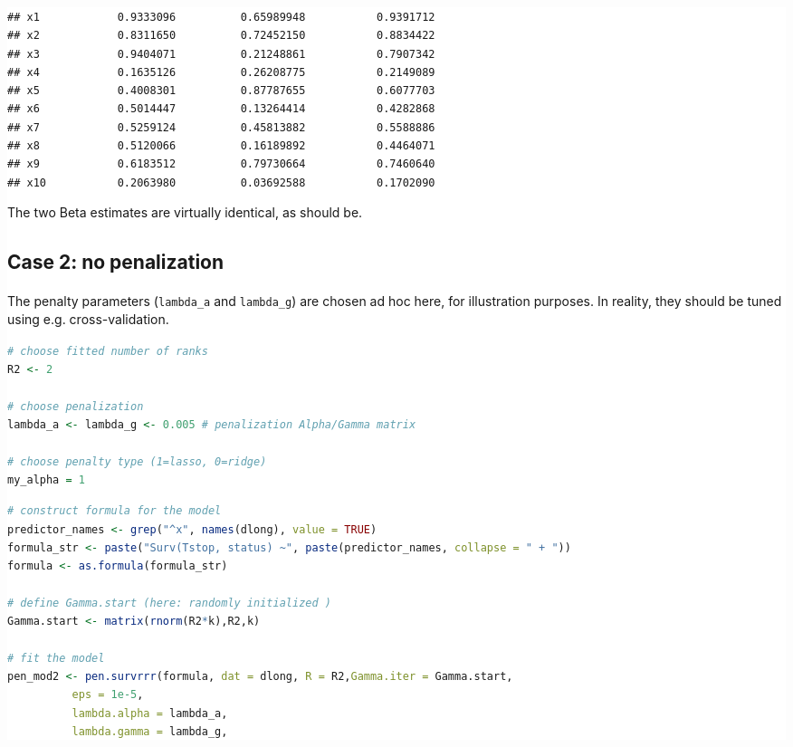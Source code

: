    ## x1            0.9333096          0.65989948           0.9391712
    ## x2            0.8311650          0.72452150           0.8834422
    ## x3            0.9404071          0.21248861           0.7907342
    ## x4            0.1635126          0.26208775           0.2149089
    ## x5            0.4008301          0.87787655           0.6077703
    ## x6            0.5014447          0.13264414           0.4282868
    ## x7            0.5259124          0.45813882           0.5588886
    ## x8            0.5120066          0.16189892           0.4464071
    ## x9            0.6183512          0.79730664           0.7460640
    ## x10           0.2063980          0.03692588           0.1702090

The two Beta estimates are virtually identical, as should be.

## Case 2: no penalization

The penalty parameters (`lambda_a` and `lambda_g`) are chosen ad hoc
here, for illustration purposes. In reality, they should be tuned using
e.g. cross-validation.

``` r
# choose fitted number of ranks 
R2 <- 2 

# choose penalization
lambda_a <- lambda_g <- 0.005 # penalization Alpha/Gamma matrix

# choose penalty type (1=lasso, 0=ridge)
my_alpha = 1
```

``` r
# construct formula for the model
predictor_names <- grep("^x", names(dlong), value = TRUE)
formula_str <- paste("Surv(Tstop, status) ~", paste(predictor_names, collapse = " + "))
formula <- as.formula(formula_str)
  
# define Gamma.start (here: randomly initialized )
Gamma.start <- matrix(rnorm(R2*k),R2,k)

# fit the model
pen_mod2 <- pen.survrrr(formula, dat = dlong, R = R2,Gamma.iter = Gamma.start, 
          eps = 1e-5, 
          lambda.alpha = lambda_a, 
          lambda.gamma = lambda_g,  
```